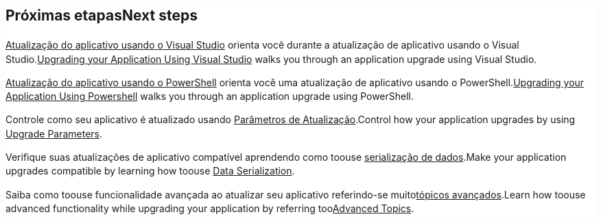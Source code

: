 ## <a name="next-steps"></a><span data-ttu-id="6f16c-193">Próximas etapas</span><span class="sxs-lookup"><span data-stu-id="6f16c-193">Next steps</span></span>
<span data-ttu-id="6f16c-194">[Atualização do aplicativo usando o Visual Studio](service-fabric-application-upgrade-tutorial.md) orienta você durante a atualização de aplicativo usando o Visual Studio.</span><span class="sxs-lookup"><span data-stu-id="6f16c-194">[Upgrading your Application Using Visual Studio](service-fabric-application-upgrade-tutorial.md) walks you through an application upgrade using Visual Studio.</span></span>

<span data-ttu-id="6f16c-195">[Atualização do aplicativo usando o PowerShell](service-fabric-application-upgrade-tutorial-powershell.md) orienta você uma atualização de aplicativo usando o PowerShell.</span><span class="sxs-lookup"><span data-stu-id="6f16c-195">[Upgrading your Application Using Powershell](service-fabric-application-upgrade-tutorial-powershell.md) walks you through an application upgrade using PowerShell.</span></span>

<span data-ttu-id="6f16c-196">Controle como seu aplicativo é atualizado usando [Parâmetros de Atualização](service-fabric-application-upgrade-parameters.md).</span><span class="sxs-lookup"><span data-stu-id="6f16c-196">Control how your application upgrades by using [Upgrade Parameters](service-fabric-application-upgrade-parameters.md).</span></span>

<span data-ttu-id="6f16c-197">Verifique suas atualizações de aplicativo compatível aprendendo como toouse [serialização de dados](service-fabric-application-upgrade-data-serialization.md).</span><span class="sxs-lookup"><span data-stu-id="6f16c-197">Make your application upgrades compatible by learning how toouse [Data Serialization](service-fabric-application-upgrade-data-serialization.md).</span></span>

<span data-ttu-id="6f16c-198">Saiba como toouse funcionalidade avançada ao atualizar seu aplicativo referindo-se muito[tópicos avançados](service-fabric-application-upgrade-advanced.md).</span><span class="sxs-lookup"><span data-stu-id="6f16c-198">Learn how toouse advanced functionality while upgrading your application by referring too[Advanced Topics](service-fabric-application-upgrade-advanced.md).</span></span>
